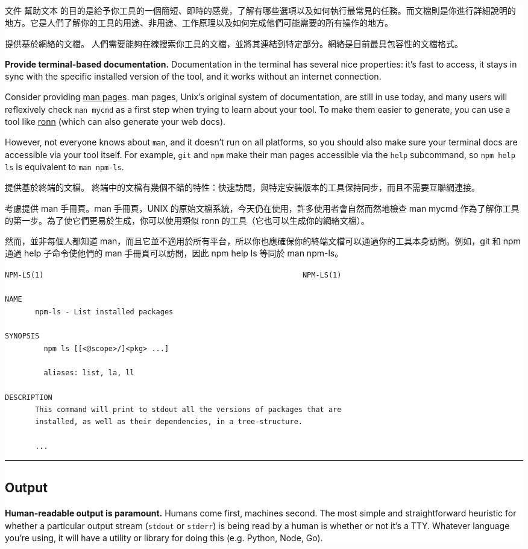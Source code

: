 
文件
幫助文本 的目的是給予你工具的一個簡短、即時的感覺，了解有哪些選項以及如何執行最常見的任務。而文檔則是你進行詳細說明的地方。它是人們了解你的工具的用途、非用途、工作原理以及如何完成他們可能需要的所有操作的地方。

提供基於網絡的文檔。 人們需要能夠在線搜索你工具的文檔，並將其連結到特定部分。網絡是目前最具包容性的文檔格式。


**Provide terminal-based documentation.** Documentation in the terminal has several nice properties: it’s fast to access, it stays in sync with the specific installed version of the tool, and it works without an internet connection.

Consider providing [man pages](https://en.wikipedia.org/wiki/Man_page). man pages, Unix’s original system of documentation, are still in use today, and many users will reflexively check `man mycmd` as a first step when trying to learn about your tool. To make them easier to generate, you can use a tool like [ronn](https://rtomayko.github.io/ronn/ronn.1.html) (which can also generate your web docs).

However, not everyone knows about `man`, and it doesn’t run on all platforms, so you should also make sure your terminal docs are accessible via your tool itself. For example, `git` and `npm` make their man pages accessible via the `help` subcommand, so `npm help ls` is equivalent to `man npm-ls`.


提供基於終端的文檔。 終端中的文檔有幾個不錯的特性：快速訪問，與特定安裝版本的工具保持同步，而且不需要互聯網連接。

考慮提供 man 手冊頁。man 手冊頁，UNIX 的原始文檔系統，今天仍在使用，許多使用者會自然而然地檢查 man mycmd 作為了解你工具的第一步。為了使它們更易於生成，你可以使用類似 ronn 的工具（它也可以生成你的網絡文檔）。

然而，並非每個人都知道 man，而且它並不適用於所有平台，所以你也應確保你的終端文檔可以通過你的工具本身訪問。例如，git 和 npm 通過 help 子命令使他們的 man 手冊頁可以訪問，因此 npm help ls 等同於 man npm-ls。


```
NPM-LS(1)                                                            NPM-LS(1)

NAME
       npm-ls - List installed packages

SYNOPSIS
         npm ls [[<@scope>/]<pkg> ...]

         aliases: list, la, ll

DESCRIPTION
       This command will print to stdout all the versions of packages that are
       installed, as well as their dependencies, in a tree-structure.

       ...
```



---

## Output
**Human-readable output is paramount.** Humans come first, machines second. The most simple and straightforward heuristic for whether a particular output stream (`stdout` or `stderr`) is being read by a human is whether or not it’s a TTY. Whatever language you’re using, it will have a utility or library for doing this (e.g. Python, Node, Go).
